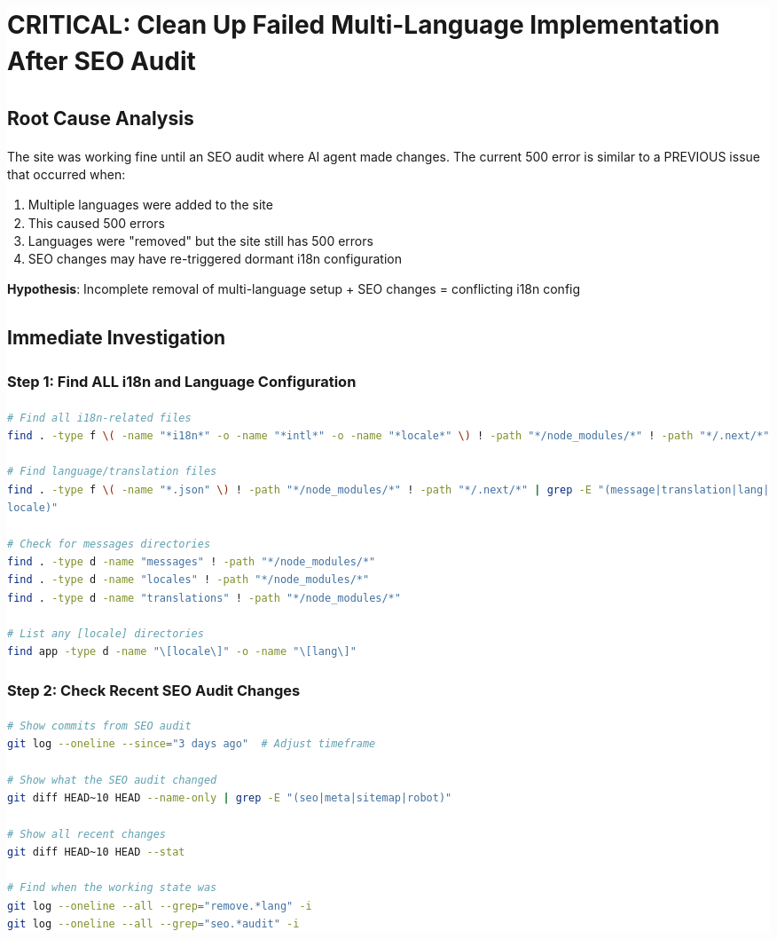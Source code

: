 # CRITICAL: Clean Up Failed Multi-Language Implementation After SEO Audit

## Root Cause Analysis
The site was working fine until an SEO audit where AI agent made changes. The current 500 error is similar to a PREVIOUS issue that occurred when:
1. Multiple languages were added to the site
2. This caused 500 errors
3. Languages were "removed" but the site still has 500 errors
4. SEO changes may have re-triggered dormant i18n configuration

**Hypothesis**: Incomplete removal of multi-language setup + SEO changes = conflicting i18n config

## Immediate Investigation

### Step 1: Find ALL i18n and Language Configuration

```bash
# Find all i18n-related files
find . -type f \( -name "*i18n*" -o -name "*intl*" -o -name "*locale*" \) ! -path "*/node_modules/*" ! -path "*/.next/*"

# Find language/translation files
find . -type f \( -name "*.json" \) ! -path "*/node_modules/*" ! -path "*/.next/*" | grep -E "(message|translation|lang|locale)"

# Check for messages directories
find . -type d -name "messages" ! -path "*/node_modules/*"
find . -type d -name "locales" ! -path "*/node_modules/*"
find . -type d -name "translations" ! -path "*/node_modules/*"

# List any [locale] directories
find app -type d -name "\[locale\]" -o -name "\[lang\]"
```

### Step 2: Check Recent SEO Audit Changes

```bash
# Show commits from SEO audit
git log --oneline --since="3 days ago"  # Adjust timeframe

# Show what the SEO audit changed
git diff HEAD~10 HEAD --name-only | grep -E "(seo|meta|sitemap|robot)"

# Show all recent changes
git diff HEAD~10 HEAD --stat

# Find when the working state was
git log --oneline --all --grep="remove.*lang" -i
git log --oneline --all --grep="seo.*audit" -i
```
